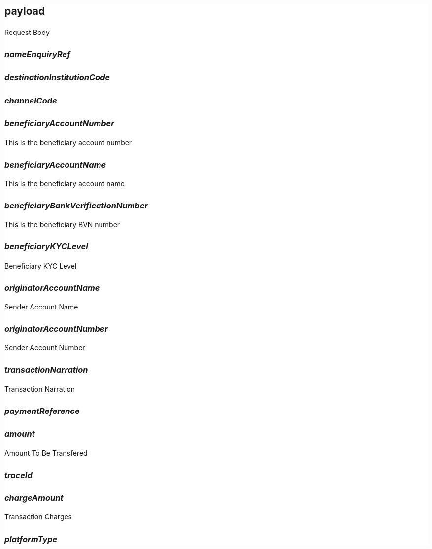 ## payload

Request Body

### *nameEnquiryRef*

### *destinationInstitutionCode*

### *channelCode*

### *beneficiaryAccountNumber*

This is the beneficiary account number

### *beneficiaryAccountName*

This is the beneficiary account name

### *beneficiaryBankVerificationNumber*

This is the beneficiary BVN number

### *beneficiaryKYCLevel*

Beneficiary KYC Level

### *originatorAccountName*

Sender Account Name

### *originatorAccountNumber*

Sender Account Number

### *transactionNarration*

Transaction Narration

### *paymentReference*

### *amount*

Amount To Be Transfered

### *traceId*

### *chargeAmount*

Transaction Charges

###  *platformType*
